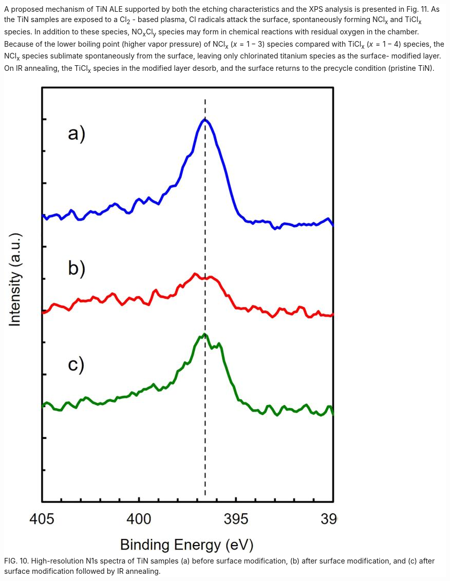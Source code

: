 A proposed mechanism of TiN ALE supported by both the etching characteristics and the XPS analysis is presented in Fig. 11. As the TiN samples are exposed to a  $\mathrm{Cl_2}$ - based plasma, Cl radicals attack the surface, spontaneously forming  $\mathrm{NCl_x}$  and  $\mathrm{TiCl_x}$  species. In addition to these species,  $\mathrm{NO_xCl_y}$  species may form in chemical reactions with residual oxygen in the chamber. Because of the lower boiling point (higher vapor pressure) of  $\mathrm{NCl_x}$ $(x = 1 - 3)$  species compared with  $\mathrm{TiCl_x}$ $(x = 1 - 4)$  species, the  $\mathrm{NCl_x}$  species sublimate spontaneously from the surface, leaving only chlorinated titanium species as the surface- modified layer. On IR annealing, the  $\mathrm{TiCl_x}$  species in the modified layer desorb, and the surface returns to the precycle condition (pristine TiN).

![](images/5ef2bf4923479fbc1fcf1812cad8df343c5e766a49512f2fd0cbf4892756f482.jpg)  
FIG. 10. High-resolution N1s spectra of TiN samples (a) before surface modification, (b) after surface modification, and (c) after surface modification followed by IR annealing.
